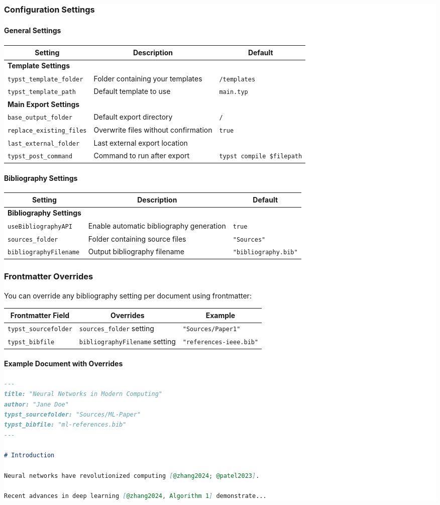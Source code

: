 ### Configuration Settings

#### General Settings

| Setting                  | Description                          | Default                   |
| ------------------------ | ------------------------------------ | ------------------------- |
| **Template Settings**    |                                      |                           |
| `typst_template_folder`  | Folder containing your templates     | `/templates`              |
| `typst_template_path`    | Default template to use              | `main.typ`                |
| **Main Export Settings** |                                      |                           |
| `base_output_folder`     | Default export directory             | `/`                       |
| `replace_existing_files` | Overwrite files without confirmation | `true`                    |
| `last_external_folder`   | Last external export location        |                           |
| `typst_post_command`     | Command to run after export          | `typst compile $filepath` |

#### Bibliography Settings

| Setting                   | Description                              | Default              |
| ------------------------- | ---------------------------------------- | -------------------- |
| **Bibliography Settings** |                                          |                      |
| `useBibliographyAPI`      | Enable automatic bibliography generation | `true`               |
| `sources_folder`          | Folder containing source files           | `"Sources"`          |
| `bibliographyFilename`    | Output bibliography filename             | `"bibliography.bib"` |

### Frontmatter Overrides

You can override any bibliography setting per document using frontmatter:

| Frontmatter Field    | Overrides                      | Example                 |
| -------------------- | ------------------------------ | ----------------------- |
| `typst_sourcefolder` | `sources_folder` setting       | `"Sources/Paper1"`      |
| `typst_bibfile`      | `bibliographyFilename` setting | `"references-ieee.bib"` |

#### Example Document with Overrides

```markdown
---
title: "Neural Networks in Modern Computing"
author: "Jane Doe"
typst_sourcefolder: "Sources/ML-Paper"
typst_bibfile: "ml-references.bib"
---

# Introduction

Neural networks have revolutionized computing [@zhang2024; @patel2023].

Recent advances in deep learning [@zhang2024, Algorithm 1] demonstrate...
```

